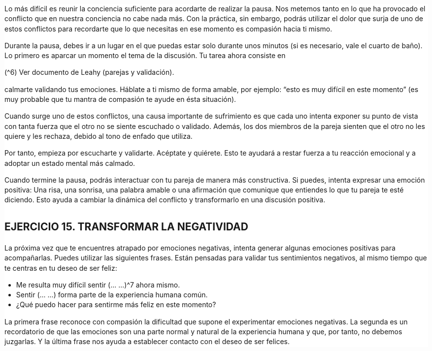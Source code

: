 Lo más difícil es reunir la conciencia suficiente para acordarte de realizar la pausa. Nos metemos tanto en lo
que ha provocado el conflicto que en nuestra conciencia no cabe nada más. Con la práctica, sin embargo,
podrás utilizar el dolor que surja de uno de estos conflictos para recordarte que lo que necesitas en ese
momento es compasión hacia ti mismo.

Durante la pausa, debes ir a un lugar en el que puedas estar solo durante unos minutos (si es necesario, vale
el cuarto de baño). Lo primero es aparcar un momento el tema de la discusión. Tu tarea ahora consiste en

(^6) Ver documento de Leahy (parejas y validación).


calmarte validando tus emociones. Háblate a ti mismo de forma amable, por ejemplo: “esto es muy difícil en
este momento” (es muy probable que tu mantra de compasión te ayude en ésta situación).

Cuando surge uno de estos conflictos, una causa importante de sufrimiento es que cada uno intenta exponer
su punto de vista con tanta fuerza que el otro no se siente escuchado o validado. Además, los dos miembros
de la pareja sienten que el otro no les quiere y les rechaza, debido al tono de enfado que utiliza.

Por tanto, empieza por escucharte y validarte. Acéptate y quiérete. Esto te ayudará a restar fuerza a tu reacción
emocional y a adoptar un estado mental más calmado.

Cuando termine la pausa, podrás interactuar con tu pareja de manera más constructiva. Si puedes, intenta
expresar una emoción positiva: Una risa, una sonrisa, una palabra amable o una afirmación que comunique
que entiendes lo que tu pareja te esté diciendo. Esto ayuda a cambiar la dinámica del conflicto y transformarlo
en una discusión positiva.

## EJERCICIO 15. TRANSFORMAR LA NEGATIVIDAD

La próxima vez que te encuentres atrapado por emociones negativas, intenta generar algunas emociones
positivas para acompañarlas. Puedes utilizar las siguientes frases. Están pensadas para validar tus
sentimientos negativos, al mismo tiempo que te centras en tu deseo de ser feliz:

- Me resulta muy difícil sentir (... ...)^7 ahora mismo.
- Sentir (... ...) forma parte de la experiencia humana común.
- ¿Qué puedo hacer para sentirme más feliz en este momento?

La primera frase reconoce con compasión la dificultad que supone el experimentar emociones negativas. La
segunda es un recordatorio de que las emociones son una parte normal y natural de la experiencia humana y
que, por tanto, no debemos juzgarlas. Y la última frase nos ayuda a establecer contacto con el deseo de ser
felices.
